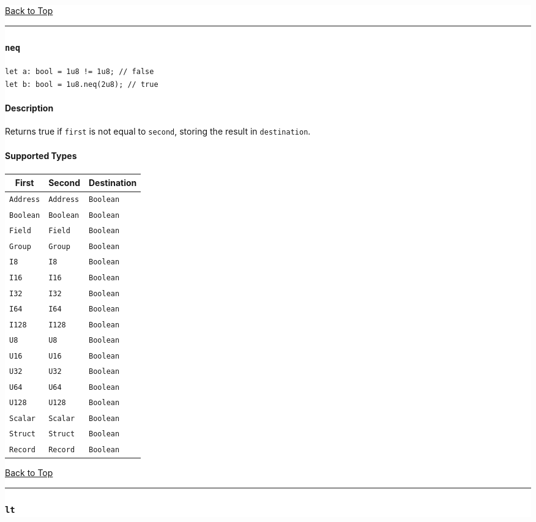 [Back to Top](#table-of-standard-operators)
***

### `neq`

```leo
let a: bool = 1u8 != 1u8; // false
let b: bool = 1u8.neq(2u8); // true
```

#### Description

Returns true if `first` is not equal to `second`, storing the result in `destination`.

#### Supported Types

| First     | Second    | Destination |
|-----------|-----------|-------------|
| `Address` | `Address` | `Boolean`   |
| `Boolean` | `Boolean` | `Boolean`   |
| `Field`   | `Field`   | `Boolean`   |
| `Group`   | `Group`   | `Boolean`   |
| `I8`      | `I8`      | `Boolean`   |
| `I16`     | `I16`     | `Boolean`   |
| `I32`     | `I32`     | `Boolean`   |
| `I64`     | `I64`     | `Boolean`   |
| `I128`    | `I128`    | `Boolean`   |
| `U8`      | `U8`      | `Boolean`   |
| `U16`     | `U16`     | `Boolean`   |
| `U32`     | `U32`     | `Boolean`   |
| `U64`     | `U64`     | `Boolean`   |
| `U128`    | `U128`    | `Boolean`   |
| `Scalar`  | `Scalar`  | `Boolean`   |
| `Struct`  | `Struct`  | `Boolean`   |
| `Record`  | `Record`  | `Boolean`   |

[Back to Top](#table-of-standard-operators)
***

### `lt`
